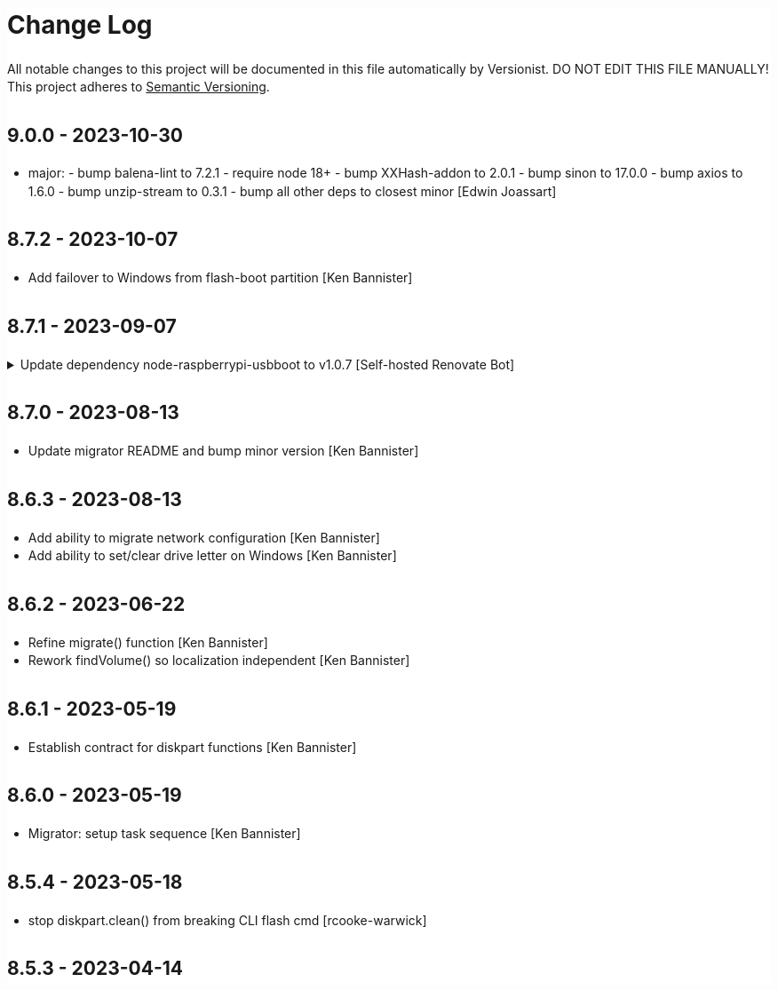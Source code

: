 # Change Log

All notable changes to this project will be documented in this file
automatically by Versionist. DO NOT EDIT THIS FILE MANUALLY!
This project adheres to [Semantic Versioning](http://semver.org/).

## 9.0.0 - 2023-10-30

* major: - bump balena-lint to 7.2.1 - require node 18+ - bump XXHash-addon to 2.0.1 - bump sinon to 17.0.0 - bump axios to 1.6.0 - bump unzip-stream to 0.3.1 - bump all other deps to closest minor [Edwin Joassart]

## 8.7.2 - 2023-10-07

* Add failover to Windows from flash-boot partition [Ken Bannister]

## 8.7.1 - 2023-09-07


<details><summary> Update dependency node-raspberrypi-usbboot to v1.0.7 [Self-hosted Renovate Bot] </summary></details>

## 8.7.0 - 2023-08-13

* Update migrator README and bump minor version [Ken Bannister]

## 8.6.3 - 2023-08-13

* Add ability to migrate network configuration [Ken Bannister]
* Add ability to set/clear drive letter on Windows [Ken Bannister]

## 8.6.2 - 2023-06-22

* Refine migrate() function [Ken Bannister]
* Rework findVolume() so localization independent [Ken Bannister]

## 8.6.1 - 2023-05-19

* Establish contract for diskpart functions [Ken Bannister]

## 8.6.0 - 2023-05-19

* Migrator: setup task sequence [Ken Bannister]

## 8.5.4 - 2023-05-18

* stop diskpart.clean() from breaking CLI  flash cmd [rcooke-warwick]

## 8.5.3 - 2023-04-14

